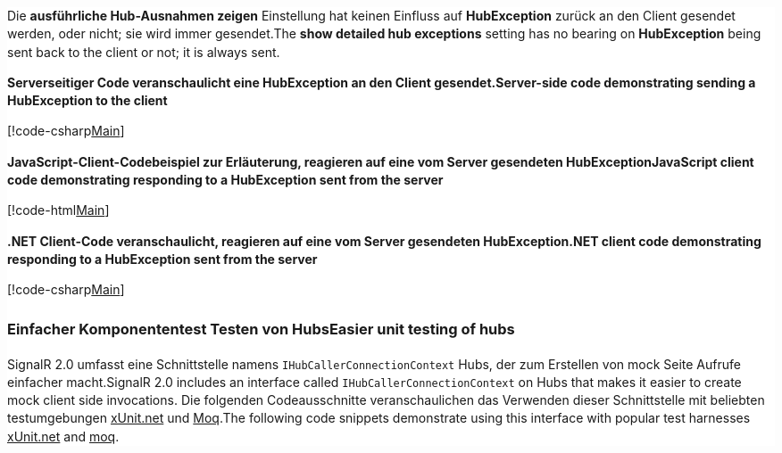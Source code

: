 <span data-ttu-id="b18e1-400">Die **ausführliche Hub-Ausnahmen zeigen** Einstellung hat keinen Einfluss auf **HubException** zurück an den Client gesendet werden, oder nicht; sie wird immer gesendet.</span><span class="sxs-lookup"><span data-stu-id="b18e1-400">The **show detailed hub exceptions** setting has no bearing on **HubException** being sent back to the client or not; it is always sent.</span></span>

<span data-ttu-id="b18e1-401">**Serverseitiger Code veranschaulicht eine HubException an den Client gesendet.**</span><span class="sxs-lookup"><span data-stu-id="b18e1-401">**Server-side code demonstrating sending a HubException to the client**</span></span>

[!code-csharp[Main](release-notes/samples/sample15.cs)]

<span data-ttu-id="b18e1-402">**JavaScript-Client-Codebeispiel zur Erläuterung, reagieren auf eine vom Server gesendeten HubException**</span><span class="sxs-lookup"><span data-stu-id="b18e1-402">**JavaScript client code demonstrating responding to a HubException sent from the server**</span></span>

[!code-html[Main](release-notes/samples/sample16.html)]

<span data-ttu-id="b18e1-403">**.NET Client-Code veranschaulicht, reagieren auf eine vom Server gesendeten HubException**</span><span class="sxs-lookup"><span data-stu-id="b18e1-403">**.NET client code demonstrating responding to a HubException sent from the server**</span></span>

[!code-csharp[Main](release-notes/samples/sample17.cs)]

<a id="unittesting"></a>

### <a name="easier-unit-testing-of-hubs"></a><span data-ttu-id="b18e1-404">Einfacher Komponententest Testen von Hubs</span><span class="sxs-lookup"><span data-stu-id="b18e1-404">Easier unit testing of hubs</span></span>

<span data-ttu-id="b18e1-405">SignalR 2.0 umfasst eine Schnittstelle namens `IHubCallerConnectionContext` Hubs, der zum Erstellen von mock Seite Aufrufe einfacher macht.</span><span class="sxs-lookup"><span data-stu-id="b18e1-405">SignalR 2.0 includes an interface called `IHubCallerConnectionContext` on Hubs that makes it easier to create mock client side invocations.</span></span> <span data-ttu-id="b18e1-406">Die folgenden Codeausschnitte veranschaulichen das Verwenden dieser Schnittstelle mit beliebten testumgebungen [xUnit.net](https://github.com/xunit/xunit) und [Moq](https://code.google.com/p/moq/).</span><span class="sxs-lookup"><span data-stu-id="b18e1-406">The following code snippets demonstrate using this interface with popular test harnesses [xUnit.net](https://github.com/xunit/xunit) and [moq](https://code.google.com/p/moq/).</span></span>

